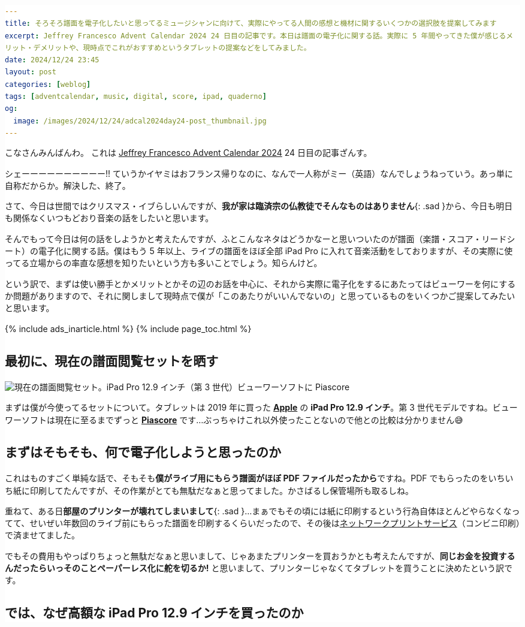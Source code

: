 ```yaml
---
title: そろそろ譜面を電子化したいと思ってるミュージシャンに向けて、実際にやってる人間の感想と機材に関するいくつかの選択肢を提案してみます
excerpt: Jeffrey Francesco Advent Calendar 2024 24 日目の記事です。本日は譜面の電子化に関する話。実際に 5 年間やってきた僕が感じるメリット・デメリットや、現時点でこれがおすすめというタブレットの提案などをしてみました。
date: 2024/12/24 23:45
layout: post
categories: [weblog]
tags: [adventcalendar, music, digital, score, ipad, quaderno]
og:
  image: /images/2024/12/24/adcal2024day24-post_thumbnail.jpg
---
```


こなさんみんばんわ。
これは [Jeffrey Francesco Advent Calendar 2024][adcal] 24 日目の記事ざんす。

シェーーーーーーーーーー!!
ていうかイヤミはおフランス帰りなのに、なんで一人称がミー（英語）なんでしょうねっていう。あっ単に自称だからか。解決した、終了。

[adcal]: https://adventar.org/calendars/10886

さて、今日は世間ではクリスマス・イブらしいんですが、**我が家は臨済宗の仏教徒でそんなものはありません**{: .sad }から、今日も明日も関係なくいつもどおり音楽の話をしたいと思います。

そんでもって今日は何の話をしようかと考えたんですが、ふとこんなネタはどうかなーと思いついたのが譜面（楽譜・スコア・リードシート）の電子化に関する話。僕はもう 5 年以上、ライブの譜面をほぼ全部 iPad Pro に入れて音楽活動をしておりますが、その実際に使ってる立場からの率直な感想を知りたいという方も多いことでしょう。知らんけど。

という訳で、まずは使い勝手とかメリットとかその辺のお話を中心に、それから実際に電子化をするにあたってはビューワーを何にするか問題がありますので、それに関しまして現時点で僕が「このあたりがいいんでないの」と思っているものをいくつかご提案してみたいと思います。

{% include ads_inarticle.html %}
{% include page_toc.html %}


## 最初に、現在の譜面閲覧セットを晒す

![現在の譜面閲覧セット。iPad Pro 12.9 インチ（第 3 世代）ビューワーソフトに Piascore](/images/2024/12/24/ipadpro.jpg)

まずは僕が今使ってるセットについて。タブレットは 2019 年に買った <b>[Apple][]</b> の <b>iPad Pro 12.9 インチ</b>。第 3 世代モデルですね。ビューワーソフトは現在に至るまでずっと <b>[Piascore][]</b> です…ぶっちゃけこれ以外使ったことないので他との比較は分かりません😅

[apple]: https://www.apple.com/jp/
[piascore]: https://piascore.com/ja/


## まずはそもそも、何で電子化しようと思ったのか

これはものすごく単純な話で、そもそも**僕がライブ用にもらう譜面がほぼ PDF ファイルだったから**ですね。PDF でもらったのをいちいち紙に印刷してたんですが、その作業がとても無駄だなぁと思ってました。かさばるし保管場所も取るしね。

重ねて、ある日**部屋のプリンターが壊れてしまいまして**{: .sad }…まぁでもその頃には紙に印刷するという行為自体ほとんどやらなくなってて、せいぜい年数回のライブ前にもらった譜面を印刷するくらいだったので、その後は[ネットワークプリントサービス][nps]（コンビニ印刷）で済ませてました。

[nps]: https://networkprint.ne.jp/sharp_netprint/ja/top.aspx

でもその費用もやっぱりちょっと無駄だなぁと思いまして、じゃあまたプリンターを買おうかとも考えたんですが、**同じお金を投資するんだったらいっそのことペーパーレス化に舵を切るか!** と思いまして、プリンターじゃなくてタブレットを買うことに決めたという訳です。


## では、なぜ高額な iPad Pro 12.9 インチを買ったのか


[jbl]: https://jblpro.com/eon-one-compact
[1223]: /weblog/2024122301/
[music]: https://www.fmworld.net/digital-paper/music.html